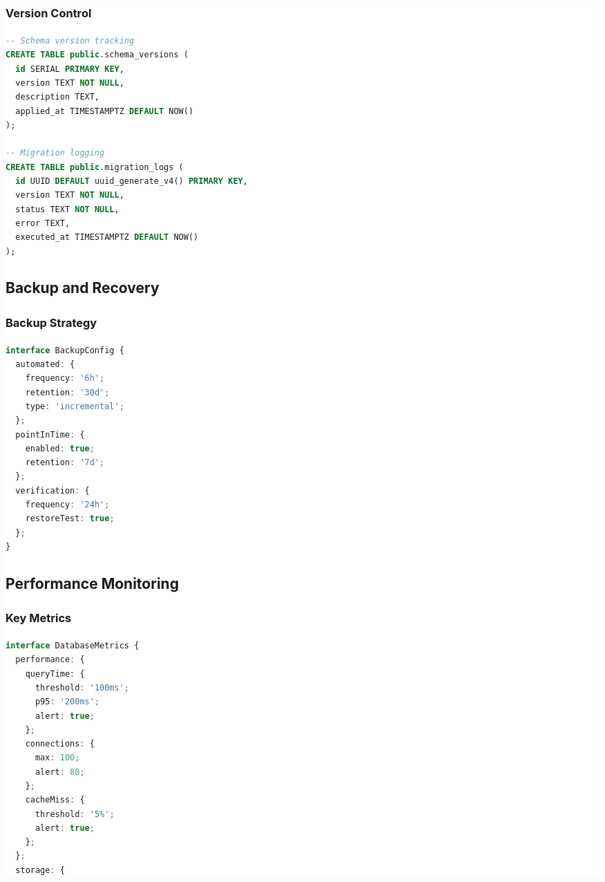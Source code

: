 ### Version Control
```sql
-- Schema version tracking
CREATE TABLE public.schema_versions (
  id SERIAL PRIMARY KEY,
  version TEXT NOT NULL,
  description TEXT,
  applied_at TIMESTAMPTZ DEFAULT NOW()
);

-- Migration logging
CREATE TABLE public.migration_logs (
  id UUID DEFAULT uuid_generate_v4() PRIMARY KEY,
  version TEXT NOT NULL,
  status TEXT NOT NULL,
  error TEXT,
  executed_at TIMESTAMPTZ DEFAULT NOW()
);
```

## Backup and Recovery

### Backup Strategy
```typescript
interface BackupConfig {
  automated: {
    frequency: '6h';
    retention: '30d';
    type: 'incremental';
  };
  pointInTime: {
    enabled: true;
    retention: '7d';
  };
  verification: {
    frequency: '24h';
    restoreTest: true;
  };
}
```

## Performance Monitoring

### Key Metrics
```typescript
interface DatabaseMetrics {
  performance: {
    queryTime: {
      threshold: '100ms';
      p95: '200ms';
      alert: true;
    };
    connections: {
      max: 100;
      alert: 80;
    };
    cacheMiss: {
      threshold: '5%';
      alert: true;
    };
  };
  storage: {
```